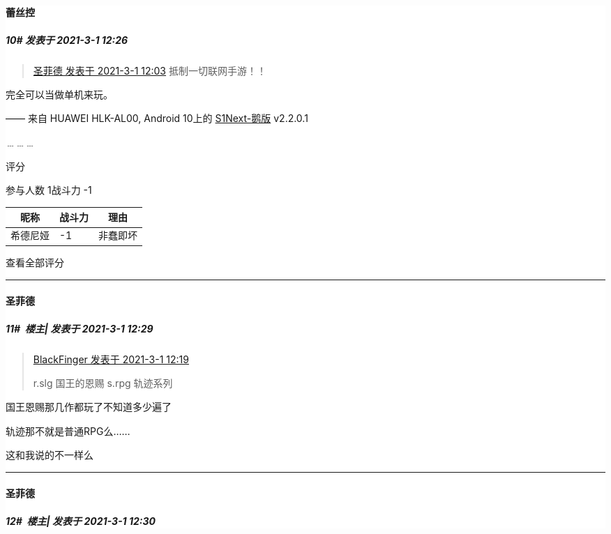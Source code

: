 ####  蕾丝控  
##### 10#       发表于 2021-3-1 12:26



<blockquote><a href="httphttps://bbs.saraba1st.com/2b/forum.php?mod=redirect&amp;goto=findpost&amp;pid=50474140&amp;ptid=1990337" target="_blank">圣菲德 发表于 2021-3-1 12:03</a>
抵制一切联网手游！！</blockquote>
完全可以当做单机来玩。

—— 来自 HUAWEI HLK-AL00, Android 10上的 [S1Next-鹅版](https://github.com/ykrank/S1-Next/releases) v2.2.0.1



﹍﹍﹍

评分





 参与人数 1战斗力 -1

|昵称|战斗力|理由|
|----|---|---|
| 希德尼娅|-1|非蠢即坏|



查看全部评分






*****

####  圣菲德  
##### 11#         楼主| 发表于 2021-3-1 12:29



<blockquote><a href="httphttps://bbs.saraba1st.com/2b/forum.php?mod=redirect&amp;goto=findpost&amp;pid=50474335&amp;ptid=1990337" target="_blank">BlackFinger 发表于 2021-3-1 12:19</a>

r.slg 国王的恩赐 s.rpg 轨迹系列</blockquote>
国王恩赐那几作都玩了不知道多少遍了


轨迹那不就是普通RPG么……


这和我说的不一样么







*****

####  圣菲德  
##### 12#         楼主| 发表于 2021-3-1 12:30
